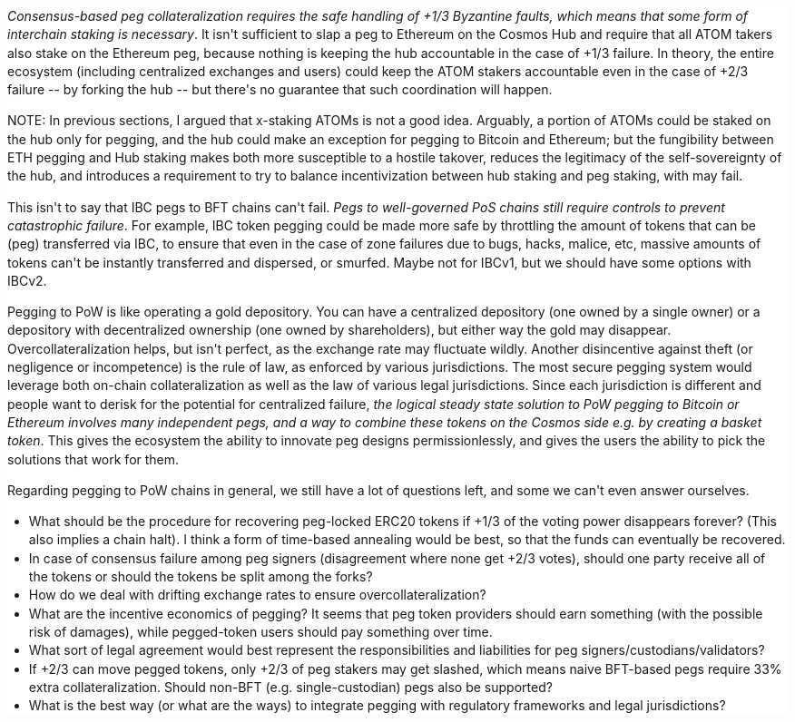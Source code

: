 *Consensus-based peg collateralization requires the safe handling of +1/3
Byzantine faults, which means that some form of interchain staking is
necessary*.  It isn't sufficient to slap a peg to Ethereum on the Cosmos Hub
and require that all ATOM takers also stake on the Ethereum peg, because
nothing is keeping the hub accountable in the case of +1/3 failure.  In theory,
the entire ecosystem (including centralized exchanges and users) could keep the
ATOM stakers accountable even in the case of +2/3 failure -- by forking the hub
-- but there's no guarantee that such coordination will happen.

NOTE: In previous sections, I argued that x-staking ATOMs is not a good idea.
Arguably, a portion of ATOMs could be staked on the hub only for pegging, and
the hub could make an exception for pegging to Bitcoin and Ethereum; but the
fungibility between ETH pegging and Hub staking makes both more susceptible to
a hostile takover, reduces the legitimacy of the self-sovereignty of the hub,
and introduces a requirement to try to balance incentivization between hub
staking and peg staking, with may fail.  

This isn't to say that IBC pegs to BFT chains can't fail. *Pegs to
well-governed PoS chains still require controls to prevent catastrophic
failure*.  For example, IBC token pegging could be made more safe by throttling
the amount of tokens that can be (peg) transferred via IBC, to ensure that even
in the case of zone failures due to bugs, hacks, malice, etc, massive amounts
of tokens can't be instantly transferred and dispersed, or smurfed.  Maybe not
for IBCv1, but we should have some options with IBCv2.

Pegging to PoW is like operating a gold depository.  You can have a centralized
depository (one owned by a single owner) or a depository with decentralized
ownership (one owned by shareholders), but either way the gold may disappear.
Overcollateralization helps, but isn't perfect, as the exchange rate may
fluctuate wildly.  Another disincentive against theft (or negligence or
incompetence) is the rule of law, as enforced by various jurisdictions.  The
most secure pegging system would leverage both on-chain collateralization as
well as the law of various legal jurisdictions.  Since each jurisdiction is
different and people want to derisk for the potential for centralized failure,
*the logical steady state solution to PoW pegging to Bitcoin or Ethereum
involves many independent pegs, and a way to combine these tokens on the Cosmos
side e.g.  by creating a basket token*.  This gives the ecosystem the ability
to innovate peg designs permissionlessly, and gives the users the ability to
pick the solutions that work for them.

Regarding pegging to PoW chains in general, we still have a lot of questions
left, and some we can't even answer ourselves.

* What should be the procedure for recovering peg-locked ERC20 tokens if +1/3
  of the voting power disappears forever? (This also implies a chain halt). I
think a form of time-based annealing would be best, so that the funds can
eventually be recovered.
* In case of consensus failure among peg signers (disagreement where none get
  +2/3 votes), should one party receive all of the tokens or should the tokens
be split among the forks?
* How do we deal with drifting exchange rates to ensure overcollateralization?
* What are the incentive economics of pegging?  It seems that peg token
  providers should earn something (with the possible risk of damages), while
pegged-token users should pay something over time.
* What sort of legal agreement would best represent the responsibilities and
  liabilities for peg signers/custodians/validators?
* If +2/3 can move pegged tokens, only +2/3 of peg stakers may get slashed,
  which means naive BFT-based pegs require 33% extra collateralization.  Should
non-BFT (e.g. single-custodian) pegs also be supported?
* What is the best way (or what are the ways) to integrate pegging with
  regulatory frameworks and legal jurisdictions?
